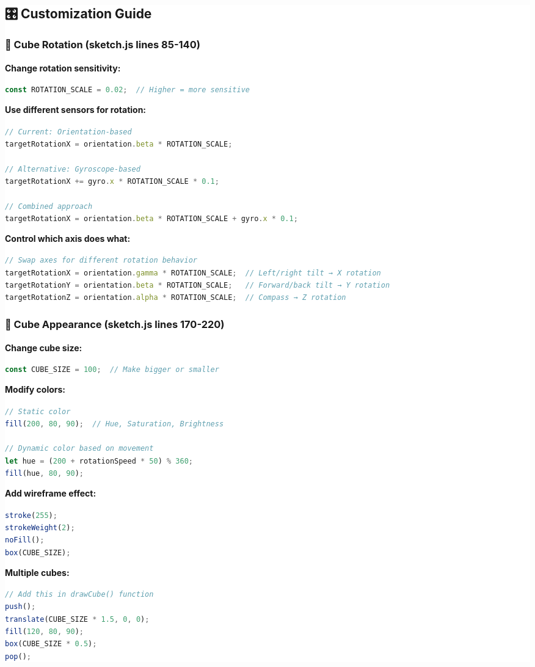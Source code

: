 ## 🎛️ **Customization Guide**

### **📐 Cube Rotation (sketch.js lines 85-140)**

**Change rotation sensitivity:**
```javascript
const ROTATION_SCALE = 0.02;  // Higher = more sensitive
```

**Use different sensors for rotation:**
```javascript
// Current: Orientation-based
targetRotationX = orientation.beta * ROTATION_SCALE;

// Alternative: Gyroscope-based  
targetRotationX += gyro.x * ROTATION_SCALE * 0.1;

// Combined approach
targetRotationX = orientation.beta * ROTATION_SCALE + gyro.x * 0.1;
```

**Control which axis does what:**
```javascript
// Swap axes for different rotation behavior
targetRotationX = orientation.gamma * ROTATION_SCALE;  // Left/right tilt → X rotation
targetRotationY = orientation.beta * ROTATION_SCALE;   // Forward/back tilt → Y rotation
targetRotationZ = orientation.alpha * ROTATION_SCALE;  // Compass → Z rotation
```

### **🎨 Cube Appearance (sketch.js lines 170-220)**

**Change cube size:**
```javascript
const CUBE_SIZE = 100;  // Make bigger or smaller
```

**Modify colors:**
```javascript
// Static color
fill(200, 80, 90);  // Hue, Saturation, Brightness

// Dynamic color based on movement
let hue = (200 + rotationSpeed * 50) % 360;
fill(hue, 80, 90);
```

**Add wireframe effect:**
```javascript
stroke(255);
strokeWeight(2);
noFill();
box(CUBE_SIZE);
```

**Multiple cubes:**
```javascript
// Add this in drawCube() function
push();
translate(CUBE_SIZE * 1.5, 0, 0);
fill(120, 80, 90);
box(CUBE_SIZE * 0.5);
pop();
```
